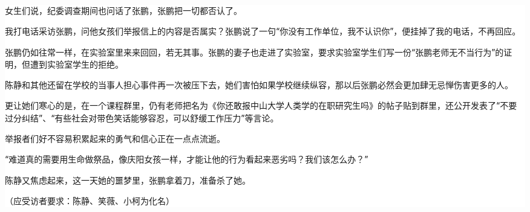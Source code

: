 女生们说，纪委调查期间也问话了张鹏，张鹏把一切都否认了。

我打电话采访张鹏，问他女孩们举报信上的内容是否属实？张鹏说了一句“你没有工作单位，我不认识你”，便挂掉了我的电话，不再回应。

张鹏仍如往常一样，在实验室里来来回回，若无其事。张鹏的妻子也走进了实验室，要求实验室学生们写一份“张鹏老师无不当行为”的证明，但遭到实验室学生的拒绝。

陈静和其他还留在学校的当事人担心事件再一次被压下去，她们害怕如果学校继续纵容，那以后张鹏必然会更加肆无忌惮伤害更多的人。

更让她们寒心的是，在一个课程群里，仍有老师把名为《你还敢报中山大学人类学的在职研究生吗》的帖子贴到群里，还公开发表了“不要过分纠结”、“有些社会对带色笑话能够容忍，可以舒缓工作压力”等言论。

举报者们好不容易积累起来的勇气和信心正在一点点流逝。

“难道真的需要用生命做祭品，像庆阳女孩一样，才能让他的行为看起来恶劣吗？我们该怎么办？”

陈静又焦虑起来，这一天她的噩梦里，张鹏拿着刀，准备杀了她。

（应受访者要求：陈静、笑薇、小柯为化名）